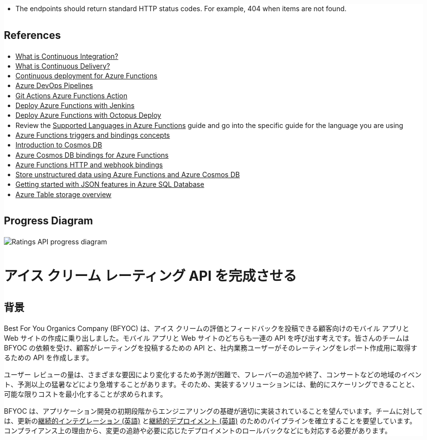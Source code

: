 * The endpoints should return standard HTTP status codes. For example, 404 when items are not found.

## References

* [What is Continuous Integration?](https://docs.microsoft.com/devops/develop/what-is-continuous-integration)
* [What is Continuous Delivery?](https://docs.microsoft.com/devops/deliver/what-is-continuous-delivery)
* [Continuous deployment for Azure Functions](https://docs.microsoft.com/azure/azure-functions/functions-continuous-deployment)
* [Azure DevOps Pipelines](https://docs.microsoft.com/azure/devops/pipelines/get-started/?view=azure-devops)
* [Git Actions Azure Functions Action](https://github.com/marketplace/actions/azure-functions-action)
* [Deploy Azure Functions with Jenkins](https://docs.microsoft.com/azure/jenkins/jenkins-azure-functions-deploy)
* [Deploy Azure Functions with Octopus Deploy](https://octopus.com/blog/azure-functions)
* Review the [Supported Languages in Azure Functions](https://docs.microsoft.com/azure/azure-functions/supported-languages)
  guide and go into the specific guide for the language you are using
* [Azure Functions triggers and bindings concepts](https://docs.microsoft.com/azure/azure-functions/functions-triggers-bindings)
* [Introduction to Cosmos DB](https://docs.microsoft.com/azure/cosmos-db/introduction)
* [Azure Cosmos DB bindings for Azure Functions](https://docs.microsoft.com/azure/azure-functions/functions-bindings-cosmosdb-v2)
* [Azure Functions HTTP and webhook bindings](https://docs.microsoft.com/azure/azure-functions/functions-bindings-http-webhook)
* [Store unstructured data using Azure Functions and Azure Cosmos DB](https://docs.microsoft.com/azure/azure-functions/functions-integrate-store-unstructured-data-cosmosdb)
* [Getting started with JSON features in Azure SQL Database](https://docs.microsoft.com/azure/sql-database/sql-database-json-features)
* [Azure Table storage overview](https://docs.microsoft.com/azure/cosmos-db/table-storage-overview)

## Progress Diagram

![Ratings API progress diagram](https://serverlessoh.azureedge.net/public/ratings-api-progress-diagram.jpg)

# アイス クリーム レーティング API を完成させる

## 背景

Best For You Organics Company (BFYOC) は、アイス クリームの評価とフィードバックを投稿できる顧客向けのモバイル アプリと Web サイトの作成に乗り出しました。モバイル アプリと Web サイトのどちらも一連の API を呼び出す考えです。皆さんのチームは BFYOC の依頼を受け、顧客がレーティングを投稿するための API と、社内業務ユーザーがそのレーティングをレポート作成用に取得するための API を作成します。

ユーザー レビューの量は、さまざまな要因により変化するため予測が困難で、フレーバーの追加や終了、コンサートなどの地域のイベント、予測以上の猛暑などにより急増することがあります。そのため、実装するソリューションには、動的にスケーリングできることと、可能な限りコストを最小化することが求められます。

BFYOC は、アプリケーション開発の初期段階からエンジニアリングの基礎が適切に実装されていることを望んでいます。チームに対しては、更新の[継続的インテグレーション (英語)](https://docs.microsoft.com/azure/devops/learn/what-is-continuous-integration/) と[継続的デプロイメント (英語)](https://docs.microsoft.com/azure/devops/learn/what-is-continuous-delivery/) のためのパイプラインを確立することを要望しています。コンプライアンス上の理由から、変更の追跡や必要に応じたデプロイメントのロールバックなどにも対応する必要があります。
